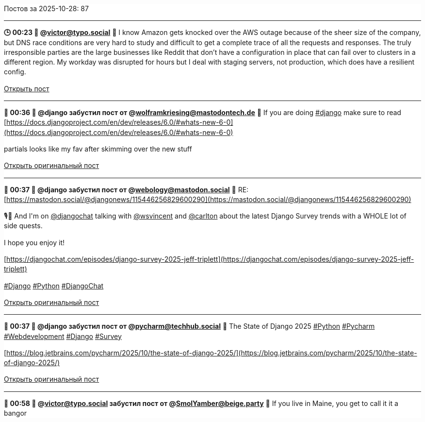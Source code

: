 Постов за 2025-10-28: 87

----
**🕒 00:23 👤 @victor@typo.social**
💬 I know Amazon gets knocked over the AWS outage because of the sheer size of the company, but DNS race conditions are very hard to study and difficult to get a complete trace of all the requests and responses. The truly irresponsible parties are the large businesses like Reddit that don’t have a configuration in place that can fail over to clusters in a different region. My workday was disrupted for hours but I deal with staging servers, not production, which does have a resilient config.

[Открыть пост](https://typo.social/@victor/115448938636631454)

----
**🔄 00:36 👤 @django забустил пост от @wolframkriesing@mastodontech.de**
💬 If you are doing [#django](https://mastodontech.de/tags/django) make sure to read 
[https://docs.djangoproject.com/en/dev/releases/6.0/#whats-new-6-0](https://docs.djangoproject.com/en/dev/releases/6.0/#whats-new-6-0)

partials looks like my fav after skimming over the new stuff

[Открыть оригинальный пост](https://mastodontech.de/@wolframkriesing/115446707517949047)

----
**🔄 00:37 👤 @django забустил пост от @webology@mastodon.social**
💬 RE: [https://mastodon.social/@djangonews/115446256829600290](https://mastodon.social/@djangonews/115446256829600290)

🎙️💬 And I'm on [@djangochat](https://fosstodon.org/@djangochat) talking with [@wsvincent](https://fosstodon.org/@wsvincent) and [@carlton](https://chaos.social/@carlton) about the latest Django Survey trends with a WHOLE lot of side quests. 

I hope you enjoy it! 

[https://djangochat.com/episodes/django-survey-2025-jeff-triplett](https://djangochat.com/episodes/django-survey-2025-jeff-triplett) 

[#Django](https://mastodon.social/tags/Django) [#Python](https://mastodon.social/tags/Python) [#DjangoChat](https://mastodon.social/tags/DjangoChat)

[Открыть оригинальный пост](https://mastodon.social/@webology/115446360727465696)

----
**🔄 00:37 👤 @django забустил пост от @pycharm@techhub.social**
💬 The State of Django 2025
[#Python](https://techhub.social/tags/Python) [#Pycharm](https://techhub.social/tags/Pycharm) [#Webdevelopment](https://techhub.social/tags/Webdevelopment) [#Django](https://techhub.social/tags/Django) [#Survey](https://techhub.social/tags/Survey)

[https://blog.jetbrains.com/pycharm/2025/10/the-state-of-django-2025/](https://blog.jetbrains.com/pycharm/2025/10/the-state-of-django-2025/)

[Открыть оригинальный пост](https://techhub.social/@pycharm/115446192743122326)

----
**🔄 00:58 👤 @victor@typo.social забустил пост от @SmolYamber@beige.party**
💬 If you live in Maine, you get to call it it a bangor
